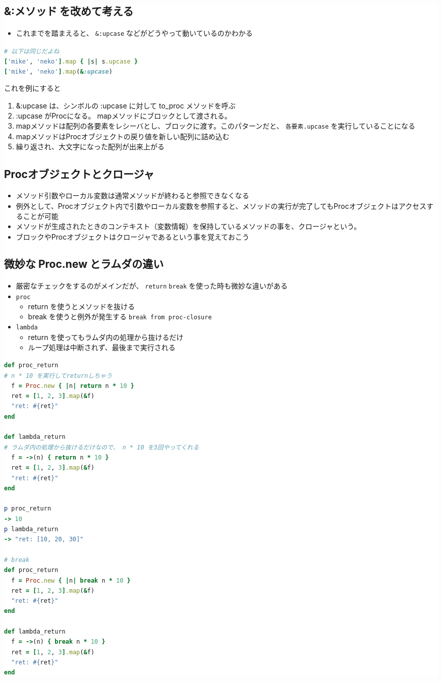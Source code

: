 ## &:メソッド を改めて考える
* これまでを踏まえると、 `&:upcase` などがどうやって動いているのかわかる

```ruby
# 以下は同じだよね
['mike', 'neko'].map { |s| s.upcase }
['mike', 'neko'].map(&:upcase)
```

これを例にすると

1. &:upcase は、シンボルの :upcase に対して to_proc メソッドを呼ぶ
2. :upcase がProcになる。 mapメソッドにブロックとして渡される。
3. mapメソッドは配列の各要素をレシーバとし、ブロックに渡す。このパターンだと、 `各要素.upcase` を実行していることになる
4. mapメソッドはProcオブジェクトの戻り値を新しい配列に詰め込む
5. 繰り返され、大文字になった配列が出来上がる

## Procオブジェクトとクロージャ
* メソッド引数やローカル変数は通常メソッドが終わると参照できなくなる
* 例外として、Procオブジェクト内で引数やローカル変数を参照すると、メソッドの実行が完了してもProcオブジェクトはアクセスすることが可能
* メソッドが生成されたときのコンテキスト（変数情報）を保持しているメソッドの事を、クロージャという。
* ブロックやProcオブジェクトはクロージャであるという事を覚えておこう

## 微妙な Proc.new とラムダの違い
* 厳密なチェックをするのがメインだが、 `return` `break` を使った時も微妙な違いがある
* `proc` 
  * return を使うとメソッドを抜ける
  * break を使うと例外が発生する `break from proc-closure`
* `lambda`
  * return を使ってもラムダ内の処理から抜けるだけ
  * ループ処理は中断されず、最後まで実行される

```ruby
def proc_return
# n * 10 を実行してreturnしちゃう
  f = Proc.new { |n| return n * 10 }
  ret = [1, 2, 3].map(&f)
  "ret: #{ret}"
end

def lambda_return
# ラムダ内の処理から抜けるだけなので、 n * 10 を3回やってくれる
  f = ->(n) { return n * 10 }
  ret = [1, 2, 3].map(&f)
  "ret: #{ret}"
end

p proc_return
-> 10
p lambda_return
-> "ret: [10, 20, 30]"

# break
def proc_return
  f = Proc.new { |n| break n * 10 }
  ret = [1, 2, 3].map(&f)
  "ret: #{ret}"
end

def lambda_return
  f = ->(n) { break n * 10 }
  ret = [1, 2, 3].map(&f)
  "ret: #{ret}"
end
```